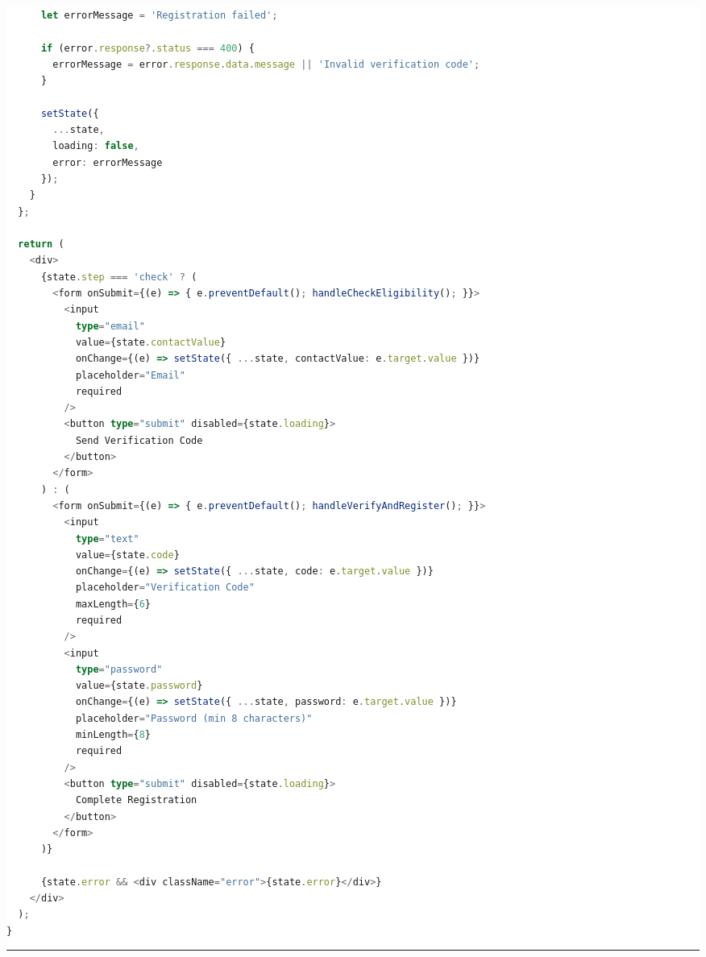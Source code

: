 ```typescript
      let errorMessage = 'Registration failed';
      
      if (error.response?.status === 400) {
        errorMessage = error.response.data.message || 'Invalid verification code';
      }

      setState({
        ...state,
        loading: false,
        error: errorMessage
      });
    }
  };

  return (
    <div>
      {state.step === 'check' ? (
        <form onSubmit={(e) => { e.preventDefault(); handleCheckEligibility(); }}>
          <input
            type="email"
            value={state.contactValue}
            onChange={(e) => setState({ ...state, contactValue: e.target.value })}
            placeholder="Email"
            required
          />
          <button type="submit" disabled={state.loading}>
            Send Verification Code
          </button>
        </form>
      ) : (
        <form onSubmit={(e) => { e.preventDefault(); handleVerifyAndRegister(); }}>
          <input
            type="text"
            value={state.code}
            onChange={(e) => setState({ ...state, code: e.target.value })}
            placeholder="Verification Code"
            maxLength={6}
            required
          />
          <input
            type="password"
            value={state.password}
            onChange={(e) => setState({ ...state, password: e.target.value })}
            placeholder="Password (min 8 characters)"
            minLength={8}
            required
          />
          <button type="submit" disabled={state.loading}>
            Complete Registration
          </button>
        </form>
      )}
      
      {state.error && <div className="error">{state.error}</div>}
    </div>
  );
}
```

---